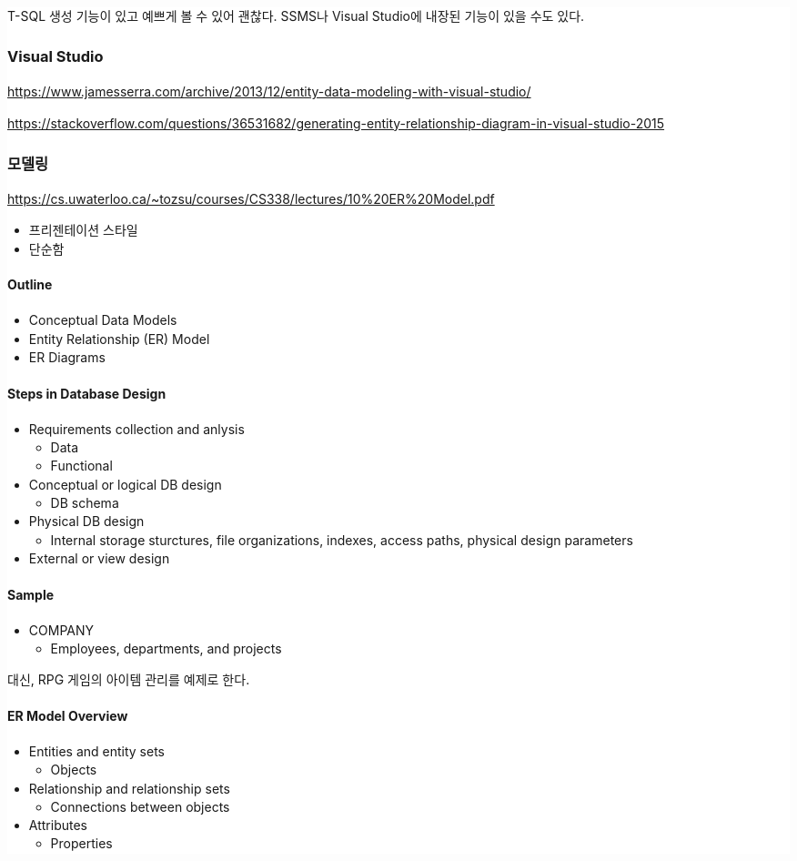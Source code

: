 

T-SQL 생성 기능이 있고 예쁘게 볼 수 있어 괜찮다. SSMS나 Visual Studio에 내장된 기능이 있을 수도 있다. 



### Visual Studio 

https://www.jamesserra.com/archive/2013/12/entity-data-modeling-with-visual-studio/

https://stackoverflow.com/questions/36531682/generating-entity-relationship-diagram-in-visual-studio-2015



### 모델링 

https://cs.uwaterloo.ca/~tozsu/courses/CS338/lectures/10%20ER%20Model.pdf

- 프리젠테이션 스타일 
- 단순함



#### Outline 

- Conceptual Data Models 
- Entity Relationship (ER) Model 
- ER Diagrams



#### Steps in Database Design 

- Requirements collection and anlysis 
  - Data 
  - Functional 
- Conceptual or logical DB design 
  - DB schema 
- Physical DB design 
  - Internal storage sturctures, file organizations, indexes, access paths, physical design parameters 
- External or view design 



#### Sample 

- COMPANY 
  - Employees, departments, and projects



대신, RPG 게임의 아이템 관리를 예제로 한다. 



#### ER Model Overview 

- Entities and entity sets 
  - Objects
- Relationship and relationship sets
  - Connections between objects
- Attributes
  - Properties 
